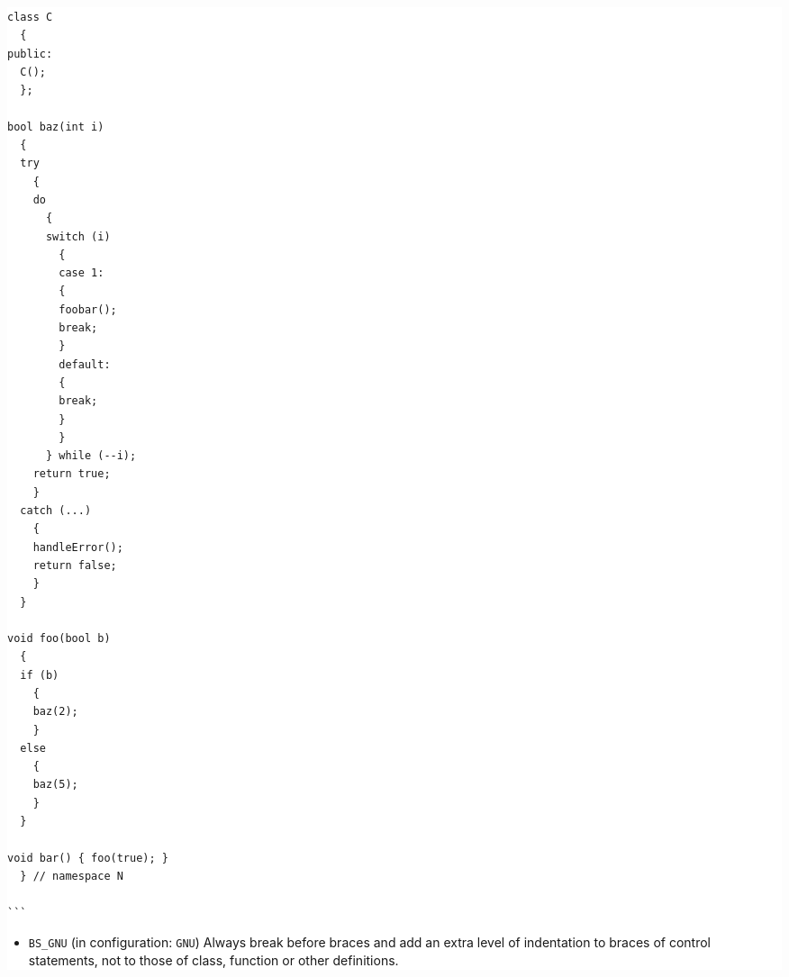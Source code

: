     class C
      {
    public:
      C();
      };
    
    bool baz(int i)
      {
      try
        {
        do
          {
          switch (i)
            {
            case 1:
            {
            foobar();
            break;
            }
            default:
            {
            break;
            }
            }
          } while (--i);
        return true;
        }
      catch (...)
        {
        handleError();
        return false;
        }
      }
    
    void foo(bool b)
      {
      if (b)
        {
        baz(2);
        }
      else
        {
        baz(5);
        }
      }
    
    void bar() { foo(true); }
      } // namespace N
    
    ```
    
-   `BS_GNU` (in configuration: `GNU`) Always break before braces and add an extra level of indentation to braces of control statements, not to those of class, function or other definitions.
    